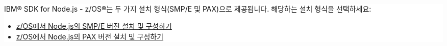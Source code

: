 IBM&reg; SDK for Node.js - z/OS&reg;는 두 가지 설치 형식(SMP/E 및 PAX)으로 제공됩니다. 해당하는 설치 형식을 선택하세요:

- [z/OS에서 Node.js의 SMP/E 버전 설치 및 구성하기](https://www.ibm.com/docs/en/sdk-nodejs-zos/14.0?topic=configuring-installing-smpe-edition)
- [z/OS에서 Node.js의 PAX 버전 설치 및 구성하기](https://www.ibm.com/docs/en/sdk-nodejs-zos/14.0?topic=configuring-installing-pax-edition)
